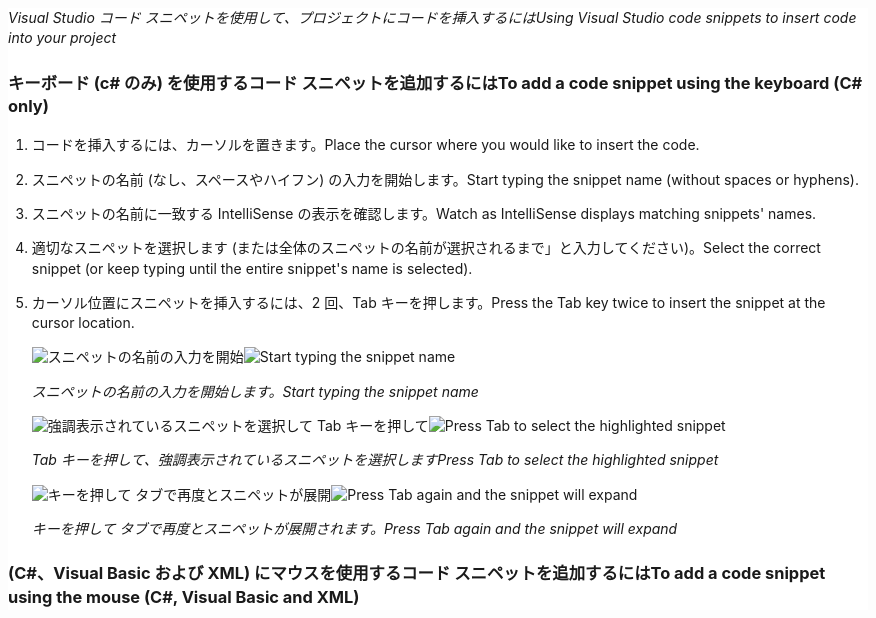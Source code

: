 <span data-ttu-id="cf210-358">*Visual Studio コード スニペットを使用して、プロジェクトにコードを挿入するには*</span><span class="sxs-lookup"><span data-stu-id="cf210-358">*Using Visual Studio code snippets to insert code into your project*</span></span>

<a id="CodeSnippetUsingKeyBoard"></a>

<a id="To_add_a_code_snippet_using_the_keyboard_C_only"></a>
### <a name="to-add-a-code-snippet-using-the-keyboard-c-only"></a><span data-ttu-id="cf210-359">キーボード (c# のみ) を使用するコード スニペットを追加するには</span><span class="sxs-lookup"><span data-stu-id="cf210-359">To add a code snippet using the keyboard (C# only)</span></span>

1. <span data-ttu-id="cf210-360">コードを挿入するには、カーソルを置きます。</span><span class="sxs-lookup"><span data-stu-id="cf210-360">Place the cursor where you would like to insert the code.</span></span>
2. <span data-ttu-id="cf210-361">スニペットの名前 (なし、スペースやハイフン) の入力を開始します。</span><span class="sxs-lookup"><span data-stu-id="cf210-361">Start typing the snippet name (without spaces or hyphens).</span></span>
3. <span data-ttu-id="cf210-362">スニペットの名前に一致する IntelliSense の表示を確認します。</span><span class="sxs-lookup"><span data-stu-id="cf210-362">Watch as IntelliSense displays matching snippets' names.</span></span>
4. <span data-ttu-id="cf210-363">適切なスニペットを選択します (または全体のスニペットの名前が選択されるまで」と入力してください)。</span><span class="sxs-lookup"><span data-stu-id="cf210-363">Select the correct snippet (or keep typing until the entire snippet's name is selected).</span></span>
5. <span data-ttu-id="cf210-364">カーソル位置にスニペットを挿入するには、2 回、Tab キーを押します。</span><span class="sxs-lookup"><span data-stu-id="cf210-364">Press the Tab key twice to insert the snippet at the cursor location.</span></span>

    <span data-ttu-id="cf210-365">![スニペットの名前の入力を開始](build-restful-apis-with-aspnet-web-api/_static/image29.png "スニペット名の入力を開始")</span><span class="sxs-lookup"><span data-stu-id="cf210-365">![Start typing the snippet name](build-restful-apis-with-aspnet-web-api/_static/image29.png "Start typing the snippet name")</span></span>

    <span data-ttu-id="cf210-366">*スニペットの名前の入力を開始します。*</span><span class="sxs-lookup"><span data-stu-id="cf210-366">*Start typing the snippet name*</span></span>

    <span data-ttu-id="cf210-367">![強調表示されているスニペットを選択して Tab キーを押して](build-restful-apis-with-aspnet-web-api/_static/image30.png "キーを押してタブが強調表示されているスニペットを選択するには")</span><span class="sxs-lookup"><span data-stu-id="cf210-367">![Press Tab to select the highlighted snippet](build-restful-apis-with-aspnet-web-api/_static/image30.png "Press Tab to select the highlighted snippet")</span></span>

    <span data-ttu-id="cf210-368">*Tab キーを押して、強調表示されているスニペットを選択します*</span><span class="sxs-lookup"><span data-stu-id="cf210-368">*Press Tab to select the highlighted snippet*</span></span>

    <span data-ttu-id="cf210-369">![キーを押して タブで再度とスニペットが展開](build-restful-apis-with-aspnet-web-api/_static/image31.png "キーを押して タブで再度とスニペットが展開されます")</span><span class="sxs-lookup"><span data-stu-id="cf210-369">![Press Tab again and the snippet will expand](build-restful-apis-with-aspnet-web-api/_static/image31.png "Press Tab again and the snippet will expand")</span></span>

    <span data-ttu-id="cf210-370">*キーを押して タブで再度とスニペットが展開されます。*</span><span class="sxs-lookup"><span data-stu-id="cf210-370">*Press Tab again and the snippet will expand*</span></span>

<a id="CodeSnippetUsingMouse"></a>

<a id="To_add_a_code_snippet_using_the_mouse_C_Visual_Basic_and_XML"></a>
### <a name="to-add-a-code-snippet-using-the-mouse-c-visual-basic-and-xml"></a><span data-ttu-id="cf210-371">(C#、Visual Basic および XML) にマウスを使用するコード スニペットを追加するには</span><span class="sxs-lookup"><span data-stu-id="cf210-371">To add a code snippet using the mouse (C#, Visual Basic and XML)</span></span>
